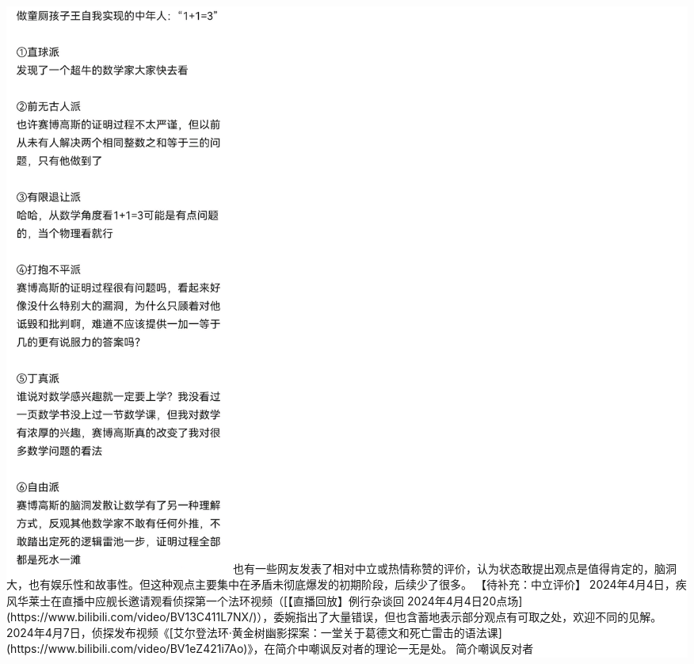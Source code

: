 <img src="./ltcd_assets/media/image19.jpg" alt="descript" style="width: 2.9375in; height: 7.447916666666667in;">
也有一些网友发表了相对中立或热情称赞的评价，认为状态敢提出观点是值得肯定的，脑洞大，也有娱乐性和故事性。但这种观点主要集中在矛盾未彻底爆发的初期阶段，后续少了很多。
【待补充：中立评价】
2024年4月4日，疾风华莱士在直播中应舰长邀请观看侦探第一个法环视频（[【直播回放】例行杂谈回 2024年4月4日20点场](https://www.bilibili.com/video/BV13C411L7NX/)），委婉指出了大量错误，但也含蓄地表示部分观点有可取之处，欢迎不同的见解。
2024年4月7日，侦探发布视频《[艾尔登法环·黄金树幽影探案：一堂关于葛德文和死亡雷击的语法课](https://www.bilibili.com/video/BV1eZ421i7Ao)》，在简介中嘲讽反对者的理论一无是处。
简介嘲讽反对者